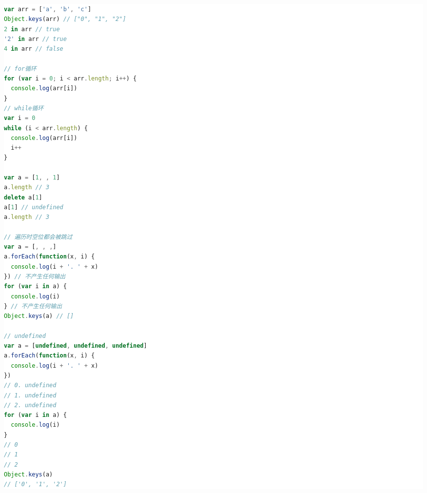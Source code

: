 ```js
var arr = ['a', 'b', 'c']
Object.keys(arr) // ["0", "1", "2"]
2 in arr // true
'2' in arr // true
4 in arr // false

// for循环
for (var i = 0; i < arr.length; i++) {
  console.log(arr[i])
}
// while循环
var i = 0
while (i < arr.length) {
  console.log(arr[i])
  i++
}

var a = [1, , 1]
a.length // 3
delete a[1]
a[1] // undefined
a.length // 3

// 遍历时空位都会被跳过
var a = [, , ,]
a.forEach(function(x, i) {
  console.log(i + '. ' + x)
}) // 不产生任何输出
for (var i in a) {
  console.log(i)
} // 不产生任何输出
Object.keys(a) // []

// undefined
var a = [undefined, undefined, undefined]
a.forEach(function(x, i) {
  console.log(i + '. ' + x)
})
// 0. undefined
// 1. undefined
// 2. undefined
for (var i in a) {
  console.log(i)
}
// 0
// 1
// 2
Object.keys(a)
// ['0', '1', '2']
```
